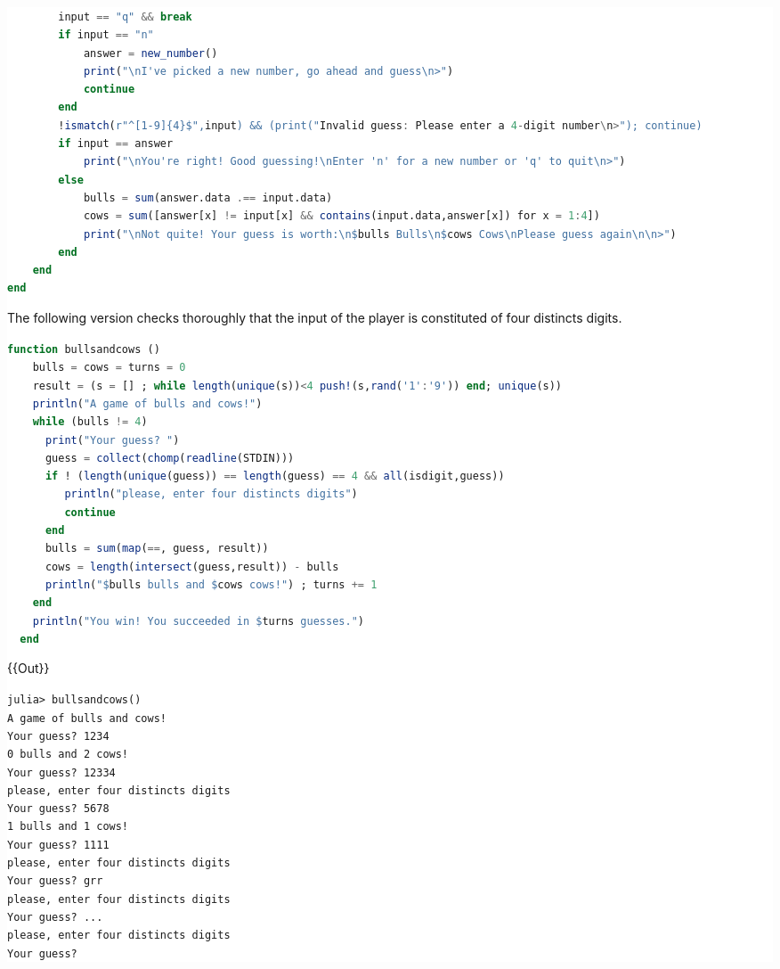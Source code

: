 ```julia
		input == "q" && break
		if input == "n"
			answer = new_number()
			print("\nI've picked a new number, go ahead and guess\n>")
			continue
		end
		!ismatch(r"^[1-9]{4}$",input) && (print("Invalid guess: Please enter a 4-digit number\n>"); continue)
		if input == answer
			print("\nYou're right! Good guessing!\nEnter 'n' for a new number or 'q' to quit\n>")
		else
			bulls = sum(answer.data .== input.data)
			cows = sum([answer[x] != input[x] && contains(input.data,answer[x]) for x = 1:4])
			print("\nNot quite! Your guess is worth:\n$bulls Bulls\n$cows Cows\nPlease guess again\n\n>")
		end
	end
end
```

The following version checks thoroughly that the input of the player is constituted of four distincts digits.

```julia
function bullsandcows ()
    bulls = cows = turns = 0
    result = (s = [] ; while length(unique(s))<4 push!(s,rand('1':'9')) end; unique(s))
    println("A game of bulls and cows!")
    while (bulls != 4)
      print("Your guess? ")
      guess = collect(chomp(readline(STDIN)))
      if ! (length(unique(guess)) == length(guess) == 4 && all(isdigit,guess))
         println("please, enter four distincts digits")
         continue
      end
      bulls = sum(map(==, guess, result))
      cows = length(intersect(guess,result)) - bulls
      println("$bulls bulls and $cows cows!") ; turns += 1
    end
    println("You win! You succeeded in $turns guesses.")
  end
```

{{Out}}

```txt
julia> bullsandcows()
A game of bulls and cows!
Your guess? 1234
0 bulls and 2 cows!
Your guess? 12334
please, enter four distincts digits
Your guess? 5678
1 bulls and 1 cows!
Your guess? 1111
please, enter four distincts digits
Your guess? grr
please, enter four distincts digits
Your guess? ...
please, enter four distincts digits
Your guess?
```
